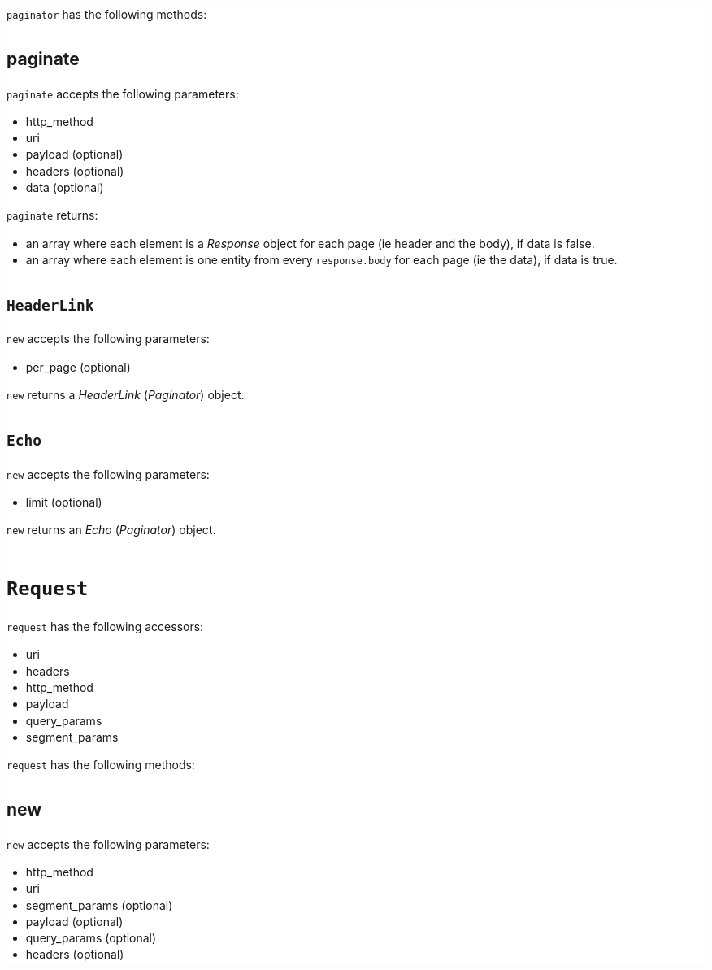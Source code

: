 `paginator` has the following methods:

## paginate

`paginate` accepts the following parameters:

- http_method
- uri
- payload (optional)
- headers (optional)
- data (optional)

`paginate` returns:

- an array where each element is a _Response_ object for each page (ie header and the body), if data is false.
- an array where each element is one entity from every `response.body` for each page (ie the data), if data is true.

## `HeaderLink`

`new` accepts the following parameters:

- per_page (optional)

`new` returns a _HeaderLink_ (_Paginator_) object.

## `Echo`

`new` accepts the following parameters:

- limit (optional)

`new` returns an _Echo_ (_Paginator_) object.

<a name="request"></a>
# `Request`

`request` has the following accessors:

- uri
- headers
- http_method
- payload
- query_params
- segment_params

`request` has the following methods:

## new

`new` accepts the following parameters:

- http_method
- uri
- segment_params (optional)
- payload (optional)
- query_params (optional)
- headers (optional)
